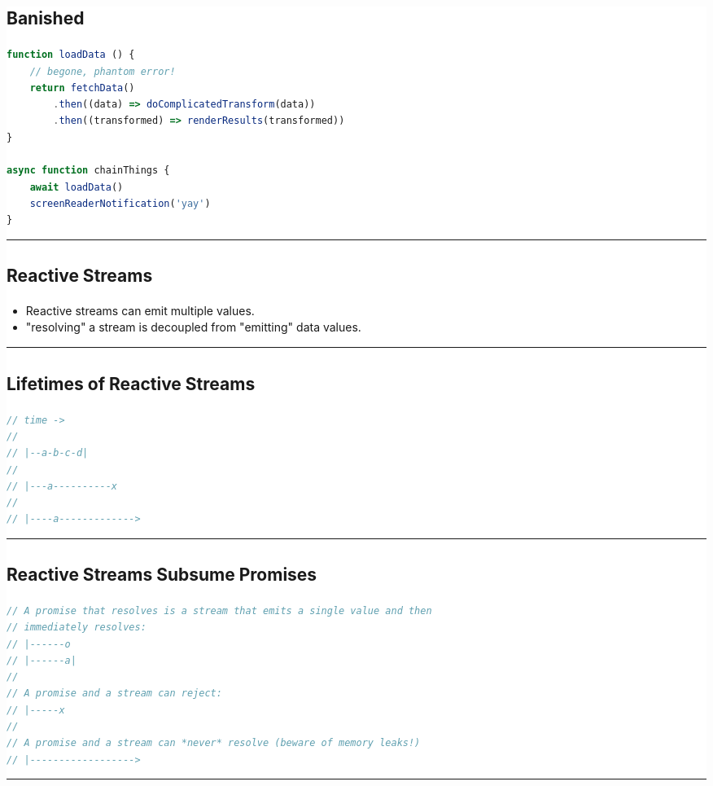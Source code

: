 
## Banished

```js
function loadData () {
    // begone, phantom error!
    return fetchData()
        .then((data) => doComplicatedTransform(data))
        .then((transformed) => renderResults(transformed))
}

async function chainThings {
    await loadData()
    screenReaderNotification('yay')
}
```

---

## Reactive Streams

- Reactive streams can emit multiple values.
- "resolving" a stream is decoupled from "emitting" data values.

---

## Lifetimes of Reactive Streams

```js
// time ->
//
// |--a-b-c-d|
//
// |---a----------x
//
// |----a------------->
```

---

## Reactive Streams Subsume Promises

```js
// A promise that resolves is a stream that emits a single value and then
// immediately resolves:
// |------o
// |------a|
//
// A promise and a stream can reject:
// |-----x
//
// A promise and a stream can *never* resolve (beware of memory leaks!)
// |------------------>
```

---